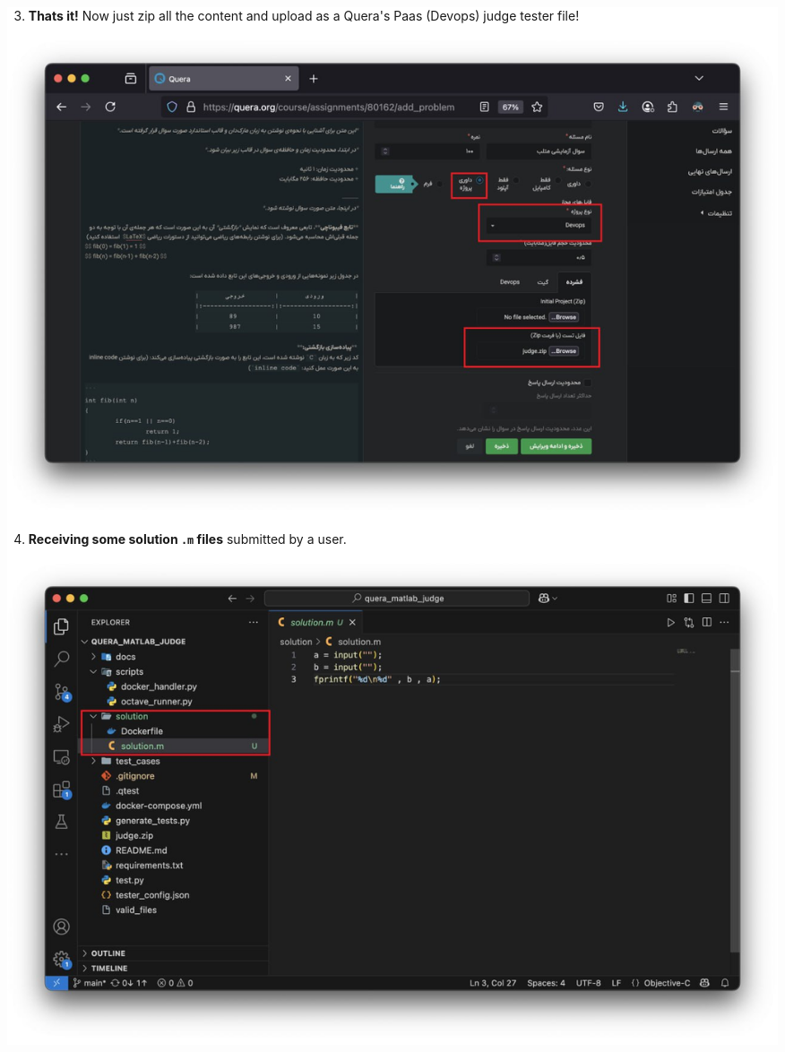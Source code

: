 
3. **Thats it!** Now just zip all the content and upload as a Quera's Paas (Devops) judge tester file! 

![Judge config image](./assets/imgs/quera-judge-config.jpg)

4. **Receiving some solution `.m` files** submitted by a user.

![Quera solution files image](./assets/imgs/quera-solution-files.jpg)
